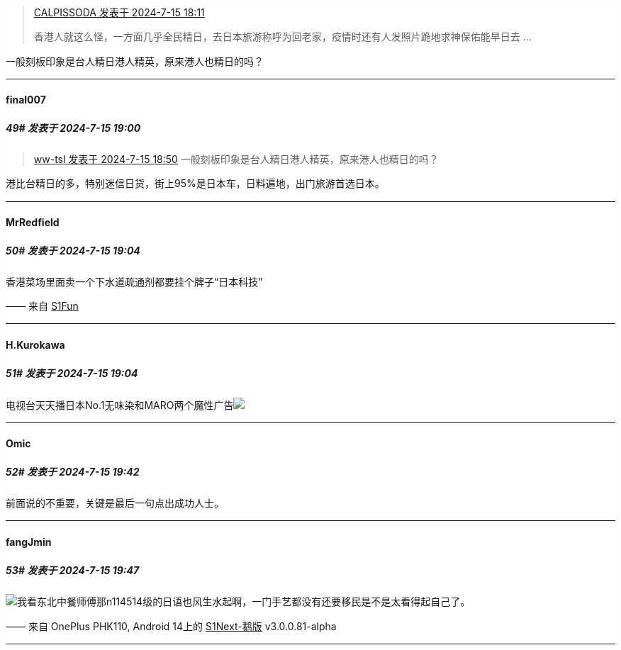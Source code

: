 <blockquote><a href="httphttps://bbs.saraba1st.com/2b/forum.php?mod=redirect&amp;goto=findpost&amp;pid=65593451&amp;ptid=2191408" target="_blank">CALPISSODA 发表于 2024-7-15 18:11</a>

香港人就这么怪，一方面几乎全民精日，去日本旅游称呼为回老家，疫情时还有人发照片跪地求神保佑能早日去 ...</blockquote>
一般刻板印象是台人精日港人精英，原来港人也精日的吗？


*****

####  final007  
##### 49#       发表于 2024-7-15 19:00

<blockquote><a href="httphttps://bbs.saraba1st.com/2b/forum.php?mod=redirect&amp;goto=findpost&amp;pid=65593747&amp;ptid=2191408" target="_blank">ww-tsl 发表于 2024-7-15 18:50</a>
一般刻板印象是台人精日港人精英，原来港人也精日的吗？</blockquote>
港比台精日的多，特别迷信日货，街上95%是日本车，日料遍地，出门旅游首选日本。


*****

####  MrRedfield  
##### 50#       发表于 2024-7-15 19:04

香港菜场里面卖一个下水道疏通剂都要挂个牌子“日本科技”

—— 来自 [S1Fun](https://s1fun.koalcat.com)

*****

####  H.Kurokawa  
##### 51#       发表于 2024-7-15 19:04

电视台天天播日本No.1无味染和MARO两个魔性广告<img src="https://static.saraba1st.com/image/smiley/face2017/066.png" referrerpolicy="no-referrer">


*****

####  Omic  
##### 52#       发表于 2024-7-15 19:42

前面说的不重要，关键是最后一句点出成功人士。


*****

####  fangJmin  
##### 53#       发表于 2024-7-15 19:47

<img src="https://static.saraba1st.com/image/smiley/face2017/037.png" referrerpolicy="no-referrer">我看东北中餐师傅那n114514级的日语也风生水起啊，一门手艺都没有还要移民是不是太看得起自己了。

—— 来自 OnePlus PHK110, Android 14上的 [S1Next-鹅版](https://github.com/ykrank/S1-Next/releases) v3.0.0.81-alpha


*****
